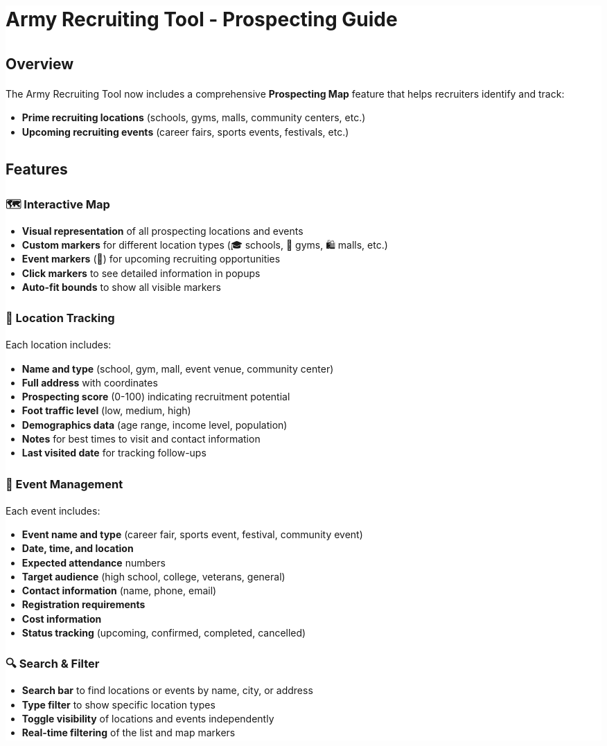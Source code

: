 # Army Recruiting Tool - Prospecting Guide

## Overview

The Army Recruiting Tool now includes a comprehensive **Prospecting Map** feature that helps recruiters identify and track:

- **Prime recruiting locations** (schools, gyms, malls, community centers, etc.)
- **Upcoming recruiting events** (career fairs, sports events, festivals, etc.)

## Features

### 🗺️ Interactive Map

- **Visual representation** of all prospecting locations and events
- **Custom markers** for different location types (🎓 schools, 💪 gyms, 🛍️ malls, etc.)
- **Event markers** (📅) for upcoming recruiting opportunities
- **Click markers** to see detailed information in popups
- **Auto-fit bounds** to show all visible markers

### 📍 Location Tracking

Each location includes:

- **Name and type** (school, gym, mall, event venue, community center)
- **Full address** with coordinates
- **Prospecting score** (0-100) indicating recruitment potential
- **Foot traffic level** (low, medium, high)
- **Demographics data** (age range, income level, population)
- **Notes** for best times to visit and contact information
- **Last visited date** for tracking follow-ups

### 📅 Event Management

Each event includes:

- **Event name and type** (career fair, sports event, festival, community event)
- **Date, time, and location**
- **Expected attendance** numbers
- **Target audience** (high school, college, veterans, general)
- **Contact information** (name, phone, email)
- **Registration requirements**
- **Cost information**
- **Status tracking** (upcoming, confirmed, completed, cancelled)

### 🔍 Search & Filter

- **Search bar** to find locations or events by name, city, or address
- **Type filter** to show specific location types
- **Toggle visibility** of locations and events independently
- **Real-time filtering** of the list and map markers

